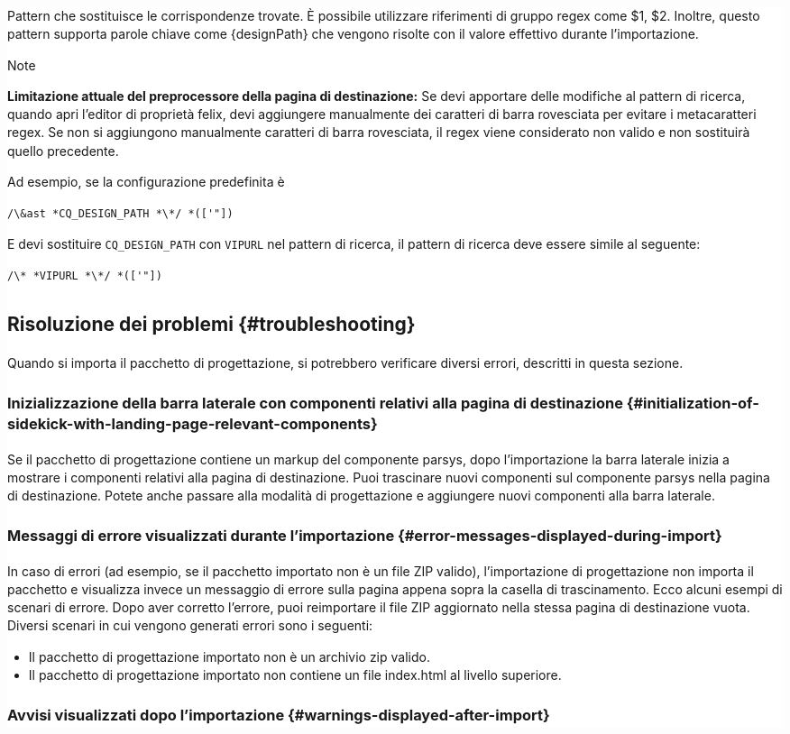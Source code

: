    <td>Pattern che sostituisce le corrispondenze trovate. È possibile utilizzare riferimenti di gruppo regex come $1, $2. Inoltre, questo pattern supporta parole chiave come {designPath} che vengono risolte con il valore effettivo durante l’importazione.</td> 
  </tr> 
 </tbody> 
</table>

>[!NOTE]
>
>**Limitazione attuale del preprocessore della pagina di destinazione:**
>Se devi apportare delle modifiche al pattern di ricerca, quando apri l’editor di proprietà felix, devi aggiungere manualmente dei caratteri di barra rovesciata per evitare i metacaratteri regex. Se non si aggiungono manualmente caratteri di barra rovesciata, il regex viene considerato non valido e non sostituirà quello precedente.
>
>Ad esempio, se la configurazione predefinita è
>
>`/\&ast *CQ_DESIGN_PATH *\*/ *(['"])`
>
>E devi sostituire `CQ_DESIGN_PATH` con `VIPURL` nel pattern di ricerca, il pattern di ricerca deve essere simile al seguente:
>
>`/\* *VIPURL *\*/ *(['"])`

## Risoluzione dei problemi {#troubleshooting}

Quando si importa il pacchetto di progettazione, si potrebbero verificare diversi errori, descritti in questa sezione.

### Inizializzazione della barra laterale con componenti relativi alla pagina di destinazione {#initialization-of-sidekick-with-landing-page-relevant-components}

Se il pacchetto di progettazione contiene un markup del componente parsys, dopo l’importazione la barra laterale inizia a mostrare i componenti relativi alla pagina di destinazione. Puoi trascinare nuovi componenti sul componente parsys nella pagina di destinazione. Potete anche passare alla modalità di progettazione e aggiungere nuovi componenti alla barra laterale.

### Messaggi di errore visualizzati durante l’importazione {#error-messages-displayed-during-import}

In caso di errori (ad esempio, se il pacchetto importato non è un file ZIP valido), l’importazione di progettazione non importa il pacchetto e visualizza invece un messaggio di errore sulla pagina appena sopra la casella di trascinamento. Ecco alcuni esempi di scenari di errore. Dopo aver corretto l’errore, puoi reimportare il file ZIP aggiornato nella stessa pagina di destinazione vuota. Diversi scenari in cui vengono generati errori sono i seguenti:

* Il pacchetto di progettazione importato non è un archivio zip valido.
* Il pacchetto di progettazione importato non contiene un file index.html al livello superiore.

### Avvisi visualizzati dopo l’importazione {#warnings-displayed-after-import}
